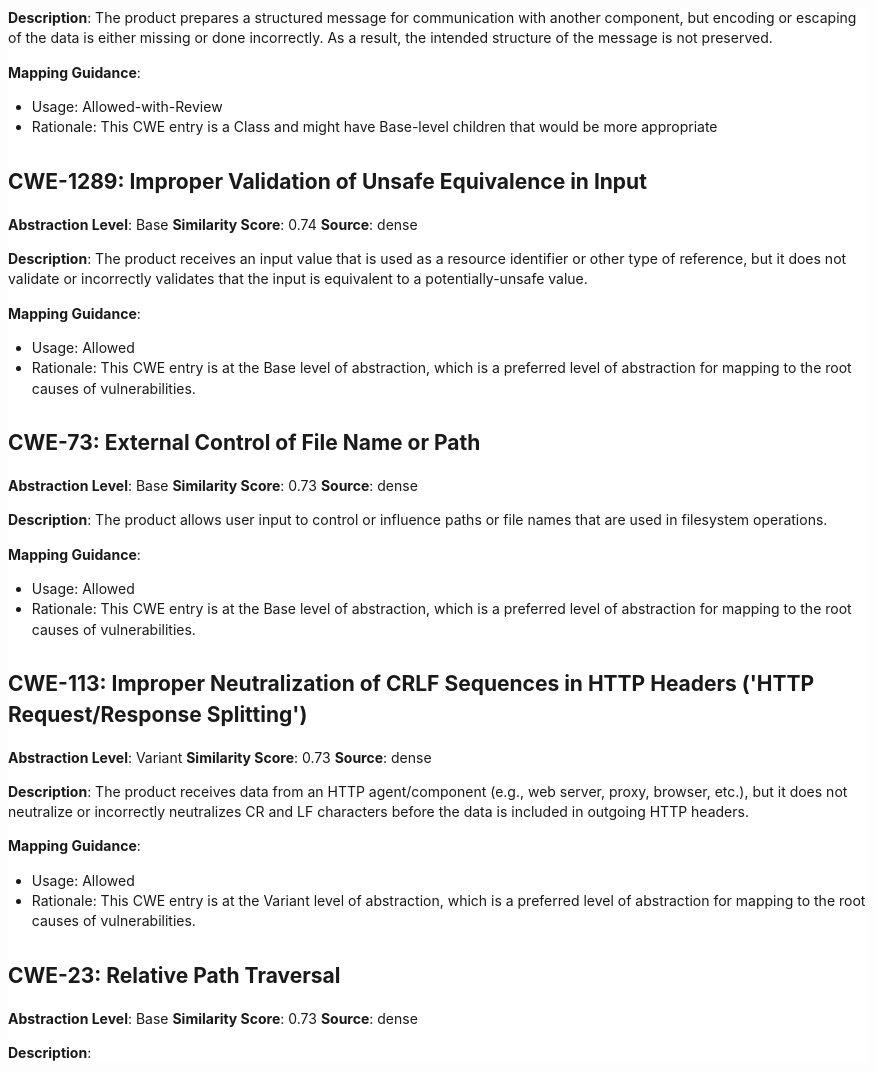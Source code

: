 **Description**:
The product prepares a structured message for communication with another component, but encoding or escaping of the data is either missing or done incorrectly. As a result, the intended structure of the message is not preserved.

**Mapping Guidance**:
- Usage: Allowed-with-Review
- Rationale: This CWE entry is a Class and might have Base-level children that would be more appropriate

## CWE-1289: Improper Validation of Unsafe Equivalence in Input
**Abstraction Level**: Base
**Similarity Score**: 0.74
**Source**: dense

**Description**:
The product receives an input value that is used as a resource identifier or other type of reference, but it does not validate or incorrectly validates that the input is equivalent to a potentially-unsafe value.

**Mapping Guidance**:
- Usage: Allowed
- Rationale: This CWE entry is at the Base level of abstraction, which is a preferred level of abstraction for mapping to the root causes of vulnerabilities.

## CWE-73: External Control of File Name or Path
**Abstraction Level**: Base
**Similarity Score**: 0.73
**Source**: dense

**Description**:
The product allows user input to control or influence paths or file names that are used in filesystem operations.

**Mapping Guidance**:
- Usage: Allowed
- Rationale: This CWE entry is at the Base level of abstraction, which is a preferred level of abstraction for mapping to the root causes of vulnerabilities.

## CWE-113: Improper Neutralization of CRLF Sequences in HTTP Headers ('HTTP Request/Response Splitting')
**Abstraction Level**: Variant
**Similarity Score**: 0.73
**Source**: dense

**Description**:
The product receives data from an HTTP agent/component (e.g., web server, proxy, browser, etc.), but it does not neutralize or incorrectly neutralizes CR and LF characters before the data is included in outgoing HTTP headers.

**Mapping Guidance**:
- Usage: Allowed
- Rationale: This CWE entry is at the Variant level of abstraction, which is a preferred level of abstraction for mapping to the root causes of vulnerabilities.

## CWE-23: Relative Path Traversal
**Abstraction Level**: Base
**Similarity Score**: 0.73
**Source**: dense

**Description**: